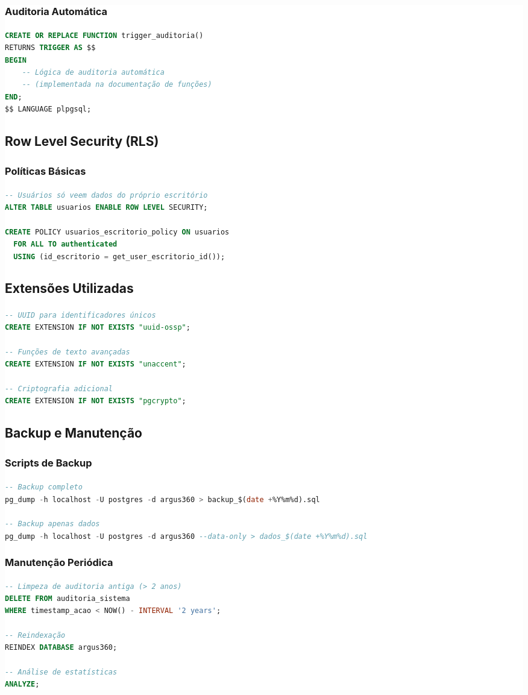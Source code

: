 ### Auditoria Automática
```sql
CREATE OR REPLACE FUNCTION trigger_auditoria()
RETURNS TRIGGER AS $$
BEGIN
    -- Lógica de auditoria automática
    -- (implementada na documentação de funções)
END;
$$ LANGUAGE plpgsql;
```

## Row Level Security (RLS)

### Políticas Básicas
```sql
-- Usuários só veem dados do próprio escritório
ALTER TABLE usuarios ENABLE ROW LEVEL SECURITY;

CREATE POLICY usuarios_escritorio_policy ON usuarios
  FOR ALL TO authenticated
  USING (id_escritorio = get_user_escritorio_id());
```

## Extensões Utilizadas

```sql
-- UUID para identificadores únicos
CREATE EXTENSION IF NOT EXISTS "uuid-ossp";

-- Funções de texto avançadas
CREATE EXTENSION IF NOT EXISTS "unaccent";

-- Criptografia adicional
CREATE EXTENSION IF NOT EXISTS "pgcrypto";
```

## Backup e Manutenção

### Scripts de Backup
```sql
-- Backup completo
pg_dump -h localhost -U postgres -d argus360 > backup_$(date +%Y%m%d).sql

-- Backup apenas dados
pg_dump -h localhost -U postgres -d argus360 --data-only > dados_$(date +%Y%m%d).sql
```

### Manutenção Periódica
```sql
-- Limpeza de auditoria antiga (> 2 anos)
DELETE FROM auditoria_sistema 
WHERE timestamp_acao < NOW() - INTERVAL '2 years';

-- Reindexação
REINDEX DATABASE argus360;

-- Análise de estatísticas
ANALYZE;
```
